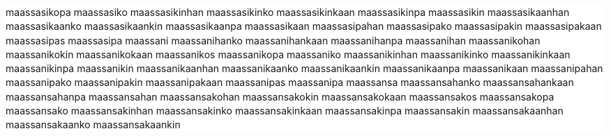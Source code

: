 maassasikopa
maassasiko
maassasikinhan
maassasikinko
maassasikinkaan
maassasikinpa
maassasikin
maassasikaanhan
maassasikaanko
maassasikaankin
maassasikaanpa
maassasikaan
maassasipahan
maassasipako
maassasipakin
maassasipakaan
maassasipas
maassasipa
maassani
maassanihanko
maassanihankaan
maassanihanpa
maassanihan
maassanikohan
maassanikokin
maassanikokaan
maassanikos
maassanikopa
maassaniko
maassanikinhan
maassanikinko
maassanikinkaan
maassanikinpa
maassanikin
maassanikaanhan
maassanikaanko
maassanikaankin
maassanikaanpa
maassanikaan
maassanipahan
maassanipako
maassanipakin
maassanipakaan
maassanipas
maassanipa
maassansa
maassansahanko
maassansahankaan
maassansahanpa
maassansahan
maassansakohan
maassansakokin
maassansakokaan
maassansakos
maassansakopa
maassansako
maassansakinhan
maassansakinko
maassansakinkaan
maassansakinpa
maassansakin
maassansakaanhan
maassansakaanko
maassansakaankin